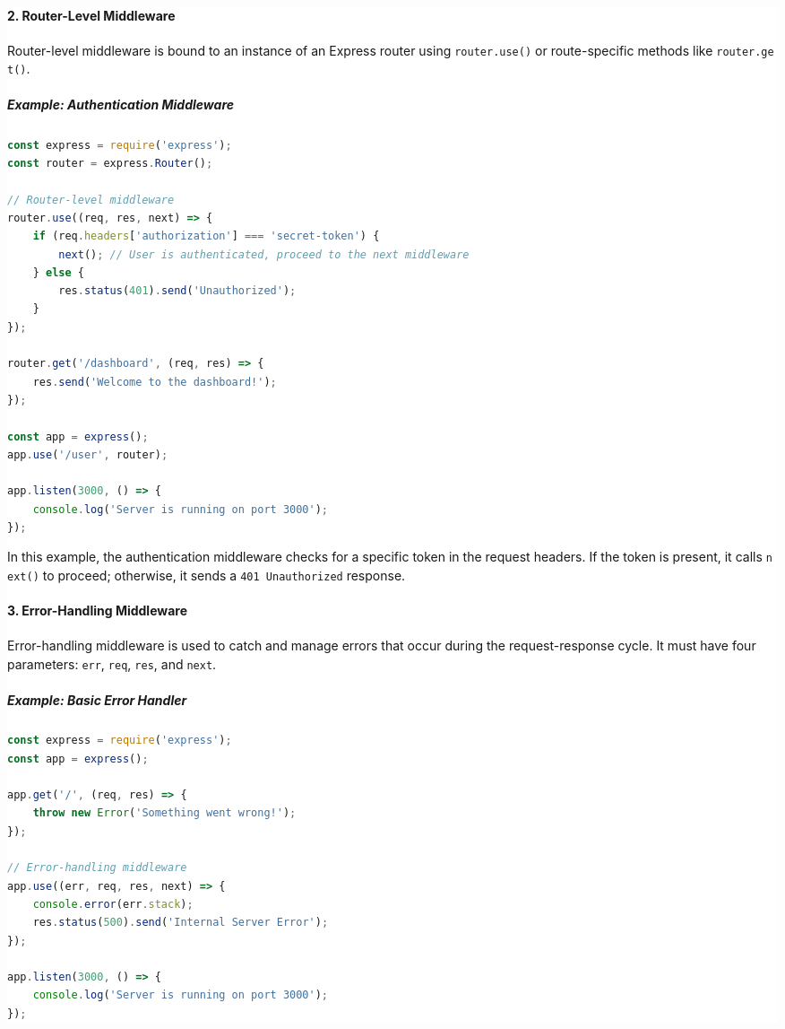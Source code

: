 #### **2. Router-Level Middleware**

Router-level middleware is bound to an instance of an Express router using `router.use()` or route-specific methods like `router.get()`.

##### **Example: Authentication Middleware**

```javascript
const express = require('express');
const router = express.Router();

// Router-level middleware
router.use((req, res, next) => {
    if (req.headers['authorization'] === 'secret-token') {
        next(); // User is authenticated, proceed to the next middleware
    } else {
        res.status(401).send('Unauthorized');
    }
});

router.get('/dashboard', (req, res) => {
    res.send('Welcome to the dashboard!');
});

const app = express();
app.use('/user', router);

app.listen(3000, () => {
    console.log('Server is running on port 3000');
});
```

In this example, the authentication middleware checks for a specific token in the request headers. If the token is present, it calls `next()` to proceed; otherwise, it sends a `401 Unauthorized` response.

#### **3. Error-Handling Middleware**

Error-handling middleware is used to catch and manage errors that occur during the request-response cycle. It must have four parameters: `err`, `req`, `res`, and `next`.

##### **Example: Basic Error Handler**

```javascript
const express = require('express');
const app = express();

app.get('/', (req, res) => {
    throw new Error('Something went wrong!');
});

// Error-handling middleware
app.use((err, req, res, next) => {
    console.error(err.stack);
    res.status(500).send('Internal Server Error');
});

app.listen(3000, () => {
    console.log('Server is running on port 3000');
});
```
